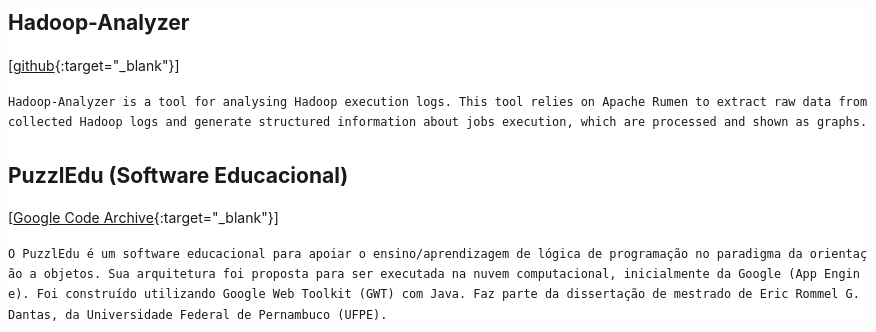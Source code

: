 ## Hadoop-Analyzer

[[github](https://github.com/assertlab/hadoop-analyzer){:target="_blank"}]

`Hadoop-Analyzer is a tool for analysing Hadoop execution logs. This tool relies on Apache Rumen to extract raw data from collected Hadoop logs and generate structured information about jobs execution, which are processed and shown as graphs.`

## PuzzlEdu (Software Educacional)

[[Google Code Archive](https://code.google.com/archive/p/puzzledu/){:target="_blank"}]

`O PuzzlEdu é um software educacional para apoiar o ensino/aprendizagem de lógica de programação no paradigma da orientação a objetos. Sua arquitetura foi proposta para ser executada na nuvem computacional, inicialmente da Google (App Engine). Foi construído utilizando Google Web Toolkit (GWT) com Java. Faz parte da dissertação de mestrado de Eric Rommel G. Dantas, da Universidade Federal de Pernambuco (UFPE).`

